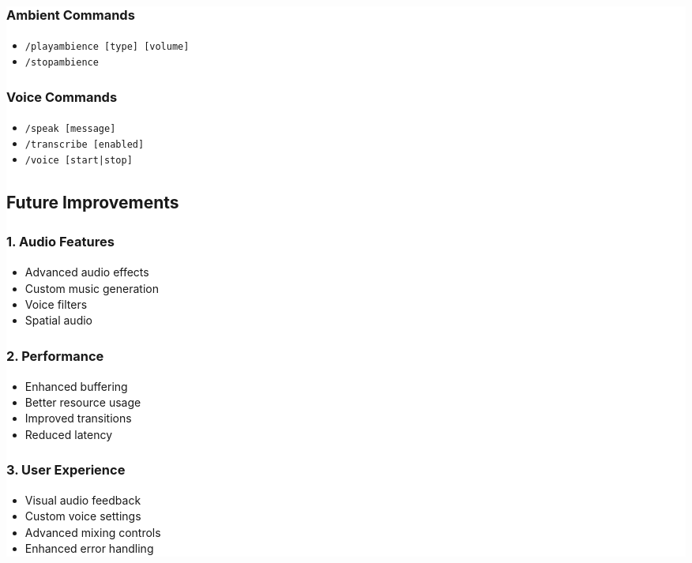 ### Ambient Commands
- `/playambience [type] [volume]`
- `/stopambience`

### Voice Commands
- `/speak [message]`
- `/transcribe [enabled]`
- `/voice [start|stop]`

## Future Improvements

### 1. Audio Features
- Advanced audio effects
- Custom music generation
- Voice filters
- Spatial audio

### 2. Performance
- Enhanced buffering
- Better resource usage
- Improved transitions
- Reduced latency

### 3. User Experience
- Visual audio feedback
- Custom voice settings
- Advanced mixing controls
- Enhanced error handling
``` 